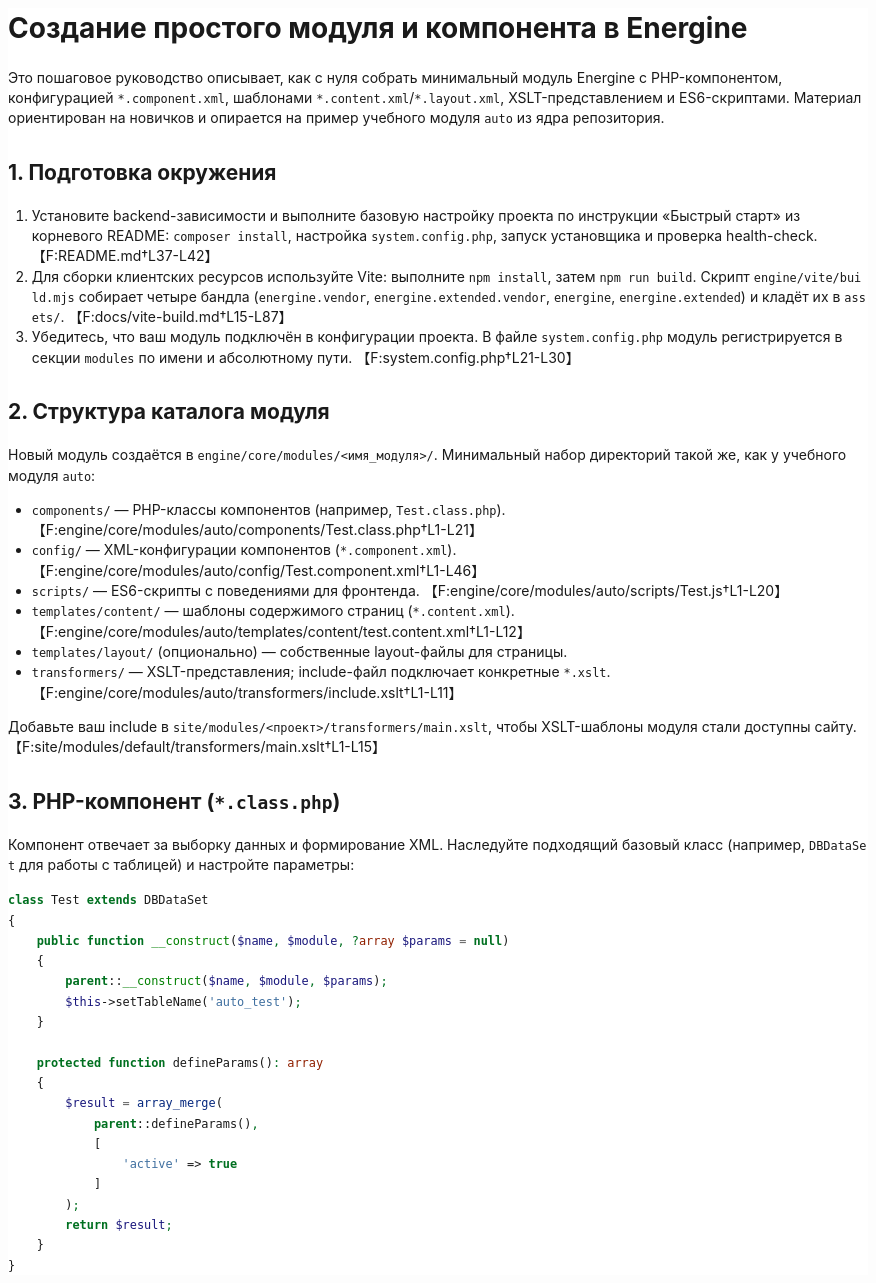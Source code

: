 # Создание простого модуля и компонента в Energine

Это пошаговое руководство описывает, как с нуля собрать минимальный модуль Energine с PHP-компонентом, конфигурацией `*.component.xml`, шаблонами `*.content.xml`/`*.layout.xml`, XSLT-представлением и ES6-скриптами. Материал ориентирован на новичков и опирается на пример учебного модуля `auto` из ядра репозитория.

## 1. Подготовка окружения

1. Установите backend-зависимости и выполните базовую настройку проекта по инструкции «Быстрый старт» из корневого README: `composer install`, настройка `system.config.php`, запуск установщика и проверка health-check. 【F:README.md†L37-L42】
2. Для сборки клиентских ресурсов используйте Vite: выполните `npm install`, затем `npm run build`. Скрипт `engine/vite/build.mjs` собирает четыре бандла (`energine.vendor`, `energine.extended.vendor`, `energine`, `energine.extended`) и кладёт их в `assets/`. 【F:docs/vite-build.md†L15-L87】
3. Убедитесь, что ваш модуль подключён в конфигурации проекта. В файле `system.config.php` модуль регистрируется в секции `modules` по имени и абсолютному пути. 【F:system.config.php†L21-L30】

## 2. Структура каталога модуля

Новый модуль создаётся в `engine/core/modules/<имя_модуля>/`. Минимальный набор директорий такой же, как у учебного модуля `auto`:

- `components/` — PHP-классы компонентов (например, `Test.class.php`). 【F:engine/core/modules/auto/components/Test.class.php†L1-L21】
- `config/` — XML-конфигурации компонентов (`*.component.xml`). 【F:engine/core/modules/auto/config/Test.component.xml†L1-L46】
- `scripts/` — ES6-скрипты с поведениями для фронтенда. 【F:engine/core/modules/auto/scripts/Test.js†L1-L20】
- `templates/content/` — шаблоны содержимого страниц (`*.content.xml`). 【F:engine/core/modules/auto/templates/content/test.content.xml†L1-L12】
- `templates/layout/` (опционально) — собственные layout-файлы для страницы.
- `transformers/` — XSLT-представления; include-файл подключает конкретные `*.xslt`. 【F:engine/core/modules/auto/transformers/include.xslt†L1-L11】

Добавьте ваш include в `site/modules/<проект>/transformers/main.xslt`, чтобы XSLT-шаблоны модуля стали доступны сайту. 【F:site/modules/default/transformers/main.xslt†L1-L15】

## 3. PHP-компонент (`*.class.php`)

Компонент отвечает за выборку данных и формирование XML. Наследуйте подходящий базовый класс (например, `DBDataSet` для работы с таблицей) и настройте параметры:

```php
class Test extends DBDataSet
{
    public function __construct($name, $module, ?array $params = null)
    {
        parent::__construct($name, $module, $params);
        $this->setTableName('auto_test');
    }

    protected function defineParams(): array
    {
        $result = array_merge(
            parent::defineParams(),
            [
                'active' => true
            ]
        );
        return $result;
    }
}
```